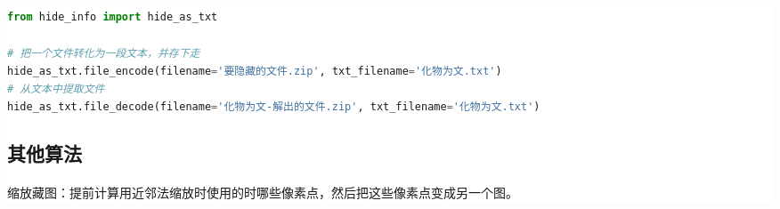 ```python
from hide_info import hide_as_txt

# 把一个文件转化为一段文本，并存下走
hide_as_txt.file_encode(filename='要隐藏的文件.zip', txt_filename='化物为文.txt')
# 从文本中提取文件
hide_as_txt.file_decode(filename='化物为文-解出的文件.zip', txt_filename='化物为文.txt')
```

## 其他算法

缩放藏图：提前计算用近邻法缩放时使用的时哪些像素点，然后把这些像素点变成另一个图。
